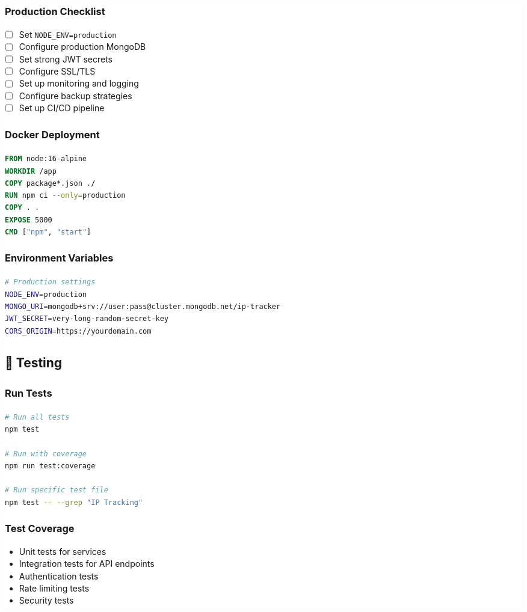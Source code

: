 ### Production Checklist
- [ ] Set `NODE_ENV=production`
- [ ] Configure production MongoDB
- [ ] Set strong JWT secrets
- [ ] Configure SSL/TLS
- [ ] Set up monitoring and logging
- [ ] Configure backup strategies
- [ ] Set up CI/CD pipeline

### Docker Deployment
```dockerfile
FROM node:16-alpine
WORKDIR /app
COPY package*.json ./
RUN npm ci --only=production
COPY . .
EXPOSE 5000
CMD ["npm", "start"]
```

### Environment Variables
```bash
# Production settings
NODE_ENV=production
MONGO_URI=mongodb+srv://user:pass@cluster.mongodb.net/ip-tracker
JWT_SECRET=very-long-random-secret-key
CORS_ORIGIN=https://yourdomain.com
```

## 🧪 Testing

### Run Tests
```bash
# Run all tests
npm test

# Run with coverage
npm run test:coverage

# Run specific test file
npm test -- --grep "IP Tracking"
```

### Test Coverage
- Unit tests for services
- Integration tests for API endpoints
- Authentication tests
- Rate limiting tests
- Security tests
